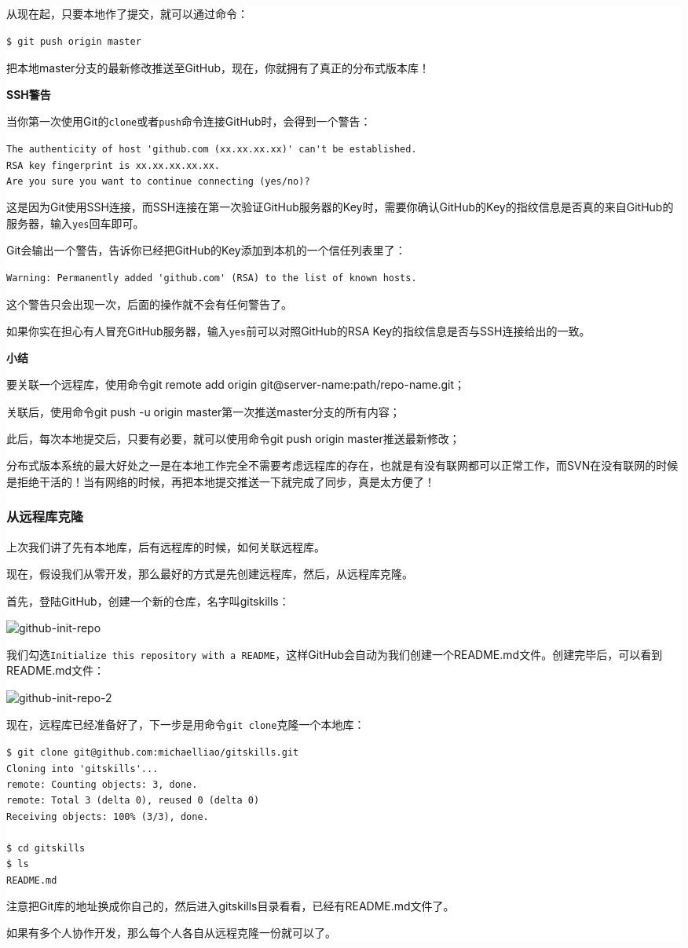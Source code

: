 从现在起，只要本地作了提交，就可以通过命令：

	$ git push origin master
把本地master分支的最新修改推送至GitHub，现在，你就拥有了真正的分布式版本库！

**SSH警告**

当你第一次使用Git的`clone`或者`push`命令连接GitHub时，会得到一个警告：

	The authenticity of host 'github.com (xx.xx.xx.xx)' can't be established.
	RSA key fingerprint is xx.xx.xx.xx.xx.
	Are you sure you want to continue connecting (yes/no)?
这是因为Git使用SSH连接，而SSH连接在第一次验证GitHub服务器的Key时，需要你确认GitHub的Key的指纹信息是否真的来自GitHub的服务器，输入`yes`回车即可。

Git会输出一个警告，告诉你已经把GitHub的Key添加到本机的一个信任列表里了：

	Warning: Permanently added 'github.com' (RSA) to the list of known hosts.
这个警告只会出现一次，后面的操作就不会有任何警告了。

如果你实在担心有人冒充GitHub服务器，输入`yes`前可以对照GitHub的RSA Key的指纹信息是否与SSH连接给出的一致。

**小结**

要关联一个远程库，使用命令git remote add origin git@server-name:path/repo-name.git；

关联后，使用命令git push -u origin master第一次推送master分支的所有内容；

此后，每次本地提交后，只要有必要，就可以使用命令git push origin master推送最新修改；

分布式版本系统的最大好处之一是在本地工作完全不需要考虑远程库的存在，也就是有没有联网都可以正常工作，而SVN在没有联网的时候是拒绝干活的！当有网络的时候，再把本地提交推送一下就完成了同步，真是太方便了！

### <a name=从远程库克隆></a>从远程库克隆

上次我们讲了先有本地库，后有远程库的时候，如何关联远程库。

现在，假设我们从零开发，那么最好的方式是先创建远程库，然后，从远程库克隆。

首先，登陆GitHub，创建一个新的仓库，名字叫gitskills：

![github-init-repo](http://www.liaoxuefeng.com/files/attachments/0013849085474010fec165e9c7449eea4417512c2b64bc9000/0)

我们勾选`Initialize this repository with a README`，这样GitHub会自动为我们创建一个README.md文件。创建完毕后，可以看到README.md文件：

![github-init-repo-2](http://www.liaoxuefeng.com/files/attachments/0013849085607106c2391754c544772830983d189bad807000/0)

现在，远程库已经准备好了，下一步是用命令`git clone`克隆一个本地库：

	$ git clone git@github.com:michaelliao/gitskills.git
	Cloning into 'gitskills'...
	remote: Counting objects: 3, done.
	remote: Total 3 (delta 0), reused 0 (delta 0)
	Receiving objects: 100% (3/3), done.
	
	$ cd gitskills
	$ ls
	README.md
注意把Git库的地址换成你自己的，然后进入gitskills目录看看，已经有README.md文件了。

 如果有多个人协作开发，那么每个人各自从远程克隆一份就可以了。
